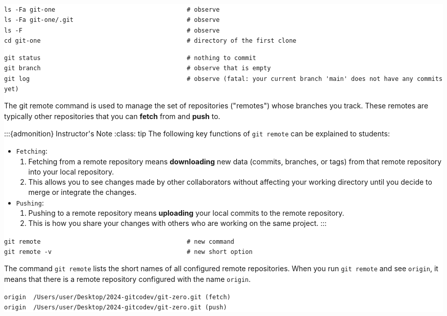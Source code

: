 
```shell
ls -Fa git-one                                    # observe
ls -Fa git-one/.git                               # observe
ls -F                                             # observe
cd git-one                                        # directory of the first clone
```
```shell
git status                                        # nothing to commit
git branch                                        # observe that is empty
git log                                           # observe (fatal: your current branch 'main' does not have any commits yet)
```
The git remote command is used to manage the set of repositories ("remotes") whose branches you track. These remotes are typically other repositories that you can **fetch** from and **push** to.

:::{admonition} Instructor's Note 
:class: tip
The following key functions of `git remote` can be explained to students:
- `Fetching`:
  1. Fetching from a remote repository means **downloading** new data (commits, branches, or tags) from that remote repository into your local repository.
  2. This allows you to see changes made by other collaborators without affecting your working directory until you decide to merge or integrate the changes.
- `Pushing`:
  1. Pushing to a remote repository means **uploading** your local commits to the remote repository.
  2. This is how you share your changes with others who are working on the same project.
:::



```shell
git remote                                        # new command
git remote -v                                     # new short option
```
The command `git remote` lists the short names of all configured remote repositories. When you run `git remote` and see `origin`, it means that there is a remote repository configured with the name `origin`. 

```shell
origin	/Users/user/Desktop/2024-gitcodev/git-zero.git (fetch)
origin	/Users/user/Desktop/2024-gitcodev/git-zero.git (push)
```


